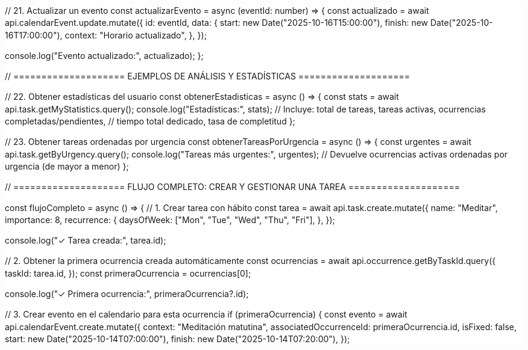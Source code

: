 // 21. Actualizar un evento
const actualizarEvento = async (eventId: number) => {
  const actualizado = await api.calendarEvent.update.mutate({
    id: eventId,
    data: {
      start: new Date("2025-10-16T15:00:00"),
      finish: new Date("2025-10-16T17:00:00"),
      context: "Horario actualizado",
    },
  });
  
  console.log("Evento actualizado:", actualizado);
};

// ==================== EJEMPLOS DE ANÁLISIS Y ESTADÍSTICAS ====================

// 22. Obtener estadísticas del usuario
const obtenerEstadisticas = async () => {
  const stats = await api.task.getMyStatistics.query();
  console.log("Estadísticas:", stats);
  // Incluye: total de tareas, tareas activas, ocurrencias completadas/pendientes,
  // tiempo total dedicado, tasa de completitud
};

// 23. Obtener tareas ordenadas por urgencia
const obtenerTareasPorUrgencia = async () => {
  const urgentes = await api.task.getByUrgency.query();
  console.log("Tareas más urgentes:", urgentes);
  // Devuelve ocurrencias activas ordenadas por urgencia (de mayor a menor)
};

// ==================== FLUJO COMPLETO: CREAR Y GESTIONAR UNA TAREA ====================

const flujoCompleto = async () => {
  // 1. Crear tarea con hábito
  const tarea = await api.task.create.mutate({
    name: "Meditar",
    importance: 8,
    recurrence: {
      daysOfWeek: ["Mon", "Tue", "Wed", "Thu", "Fri"],
    },
  });
  
  console.log("✓ Tarea creada:", tarea.id);
  
  // 2. Obtener la primera ocurrencia creada automáticamente
  const ocurrencias = await api.occurrence.getByTaskId.query({
    taskId: tarea.id,
  });
  const primeraOcurrencia = ocurrencias[0];
  
  console.log("✓ Primera ocurrencia:", primeraOcurrencia?.id);
  
  // 3. Crear evento en el calendario para esta ocurrencia
  if (primeraOcurrencia) {
    const evento = await api.calendarEvent.create.mutate({
      context: "Meditación matutina",
      associatedOccurrenceId: primeraOcurrencia.id,
      isFixed: false,
      start: new Date("2025-10-14T07:00:00"),
      finish: new Date("2025-10-14T07:20:00"),
    });
    